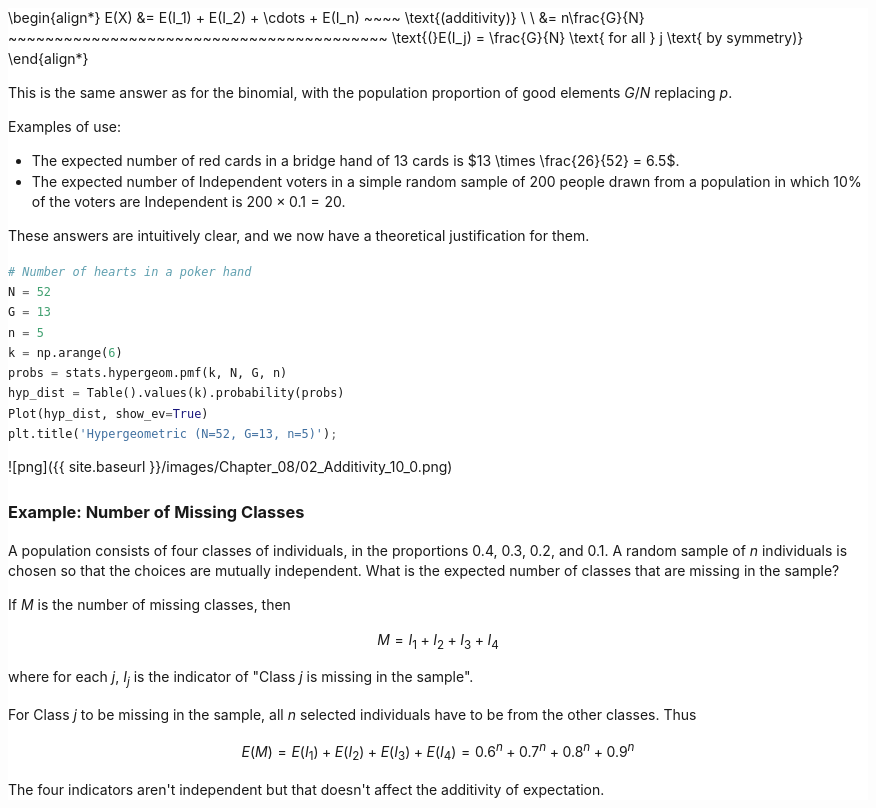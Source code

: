 \begin{align*}
E(X) &= E(I_1) + E(I_2) + \cdots + E(I_n) ~~~~ \text{(additivity)} \\ \\
&= n\frac{G}{N} ~~~~~~~~~~~~~~~~~~~~~~~~~~~~~~~~~~~~~~~~~ 
\text{(}E(I_j) = \frac{G}{N} \text{ for all } j \text{ by symmetry)}
\end{align*}

This is the same answer as for the binomial, with the population proportion of good elements $G/N$ replacing $p$.

Examples of use:
- The expected number of red cards in a bridge hand of 13 cards is $13 \times \frac{26}{52} = 6.5$. 
- The expected number of Independent voters in a simple random sample of 200 people drawn from a population in which 10% of the voters are Independent is $200 \times 0.1 = 20$. 

These answers are intuitively clear, and we now have a theoretical justification for them.


<div class="input_area" markdown="1">

```python
# Number of hearts in a poker hand 
N = 52
G = 13
n = 5
k = np.arange(6)
probs = stats.hypergeom.pmf(k, N, G, n)
hyp_dist = Table().values(k).probability(probs)
Plot(hyp_dist, show_ev=True)
plt.title('Hypergeometric (N=52, G=13, n=5)');
```

</div>


![png]({{ site.baseurl }}/images/Chapter_08/02_Additivity_10_0.png)


### Example: Number of Missing Classes ###
A population consists of four classes of individuals, in the proportions 0.4, 0.3, 0.2, and 0.1. A random sample of $n$ individuals is chosen so that the choices are mutually independent. What is the expected number of classes that are missing in the sample?

If $M$ is the number of missing classes, then

$$
M = I_1 + I_2 + I_3 + I_4
$$

where for each $j$, $I_j$ is the indicator of "Class $j$ is missing in the sample". 

For Class $j$ to be missing in the sample, all $n$ selected individuals have to be from the other classes. Thus

$$
E(M) = E(I_1) + E(I_2) + E(I_3) + E(I_4)
= 0.6^n + 0.7^n + 0.8^n + 0.9^n
$$

The four indicators aren't independent but that doesn't affect the additivity of expectation.
